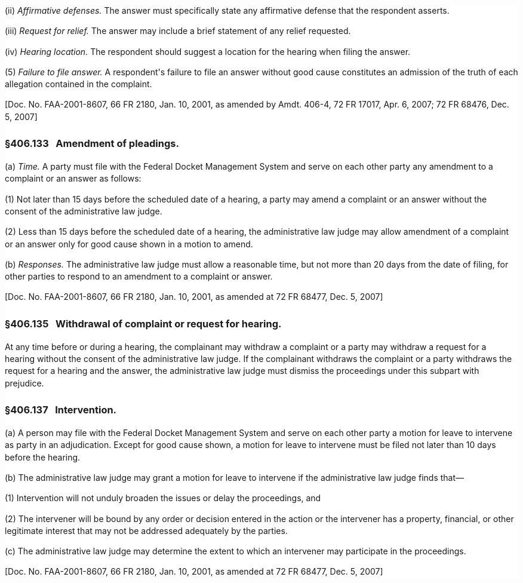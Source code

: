 \(ii\) *Affirmative defenses.* The answer must specifically state any affirmative defense that the respondent asserts.

\(iii\) *Request for relief.* The answer may include a brief statement of any relief requested.

\(iv\) *Hearing location.* The respondent should suggest a location for the hearing when filing the answer.

\(5\) *Failure to file answer.* A respondent's failure to file an answer without good cause constitutes an admission of the truth of each allegation contained in the complaint.

\[Doc. No. FAA-2001-8607, 66 FR 2180, Jan. 10, 2001, as amended by Amdt. 406-4, 72 FR 17017, Apr. 6, 2007; 72 FR 68476, Dec. 5, 2007\]

### §406.133   Amendment of pleadings.

\(a\) *Time.* A party must file with the Federal Docket Management System and serve on each other party any amendment to a complaint or an answer as follows:

\(1\) Not later than 15 days before the scheduled date of a hearing, a party may amend a complaint or an answer without the consent of the administrative law judge.

\(2\) Less than 15 days before the scheduled date of a hearing, the administrative law judge may allow amendment of a complaint or an answer only for good cause shown in a motion to amend.

\(b\) *Responses.* The administrative law judge must allow a reasonable time, but not more than 20 days from the date of filing, for other parties to respond to an amendment to a complaint or answer.

\[Doc. No. FAA-2001-8607, 66 FR 2180, Jan. 10, 2001, as amended at 72 FR 68477, Dec. 5, 2007\]

### §406.135   Withdrawal of complaint or request for hearing.

At any time before or during a hearing, the complainant may withdraw a complaint or a party may withdraw a request for a hearing without the consent of the administrative law judge. If the complainant withdraws the complaint or a party withdraws the request for a hearing and the answer, the administrative law judge must dismiss the proceedings under this subpart with prejudice.

### §406.137   Intervention.

\(a\) A person may file with the Federal Docket Management System and serve on each other party a motion for leave to intervene as party in an adjudication. Except for good cause shown, a motion for leave to intervene must be filed not later than 10 days before the hearing.

\(b\) The administrative law judge may grant a motion for leave to intervene if the administrative law judge finds that—

\(1\) Intervention will not unduly broaden the issues or delay the proceedings, and

\(2\) The intervener will be bound by any order or decision entered in the action or the intervener has a property, financial, or other legitimate interest that may not be addressed adequately by the parties.

\(c\) The administrative law judge may determine the extent to which an intervener may participate in the proceedings.

\[Doc. No. FAA-2001-8607, 66 FR 2180, Jan. 10, 2001, as amended at 72 FR 68477, Dec. 5, 2007\]
